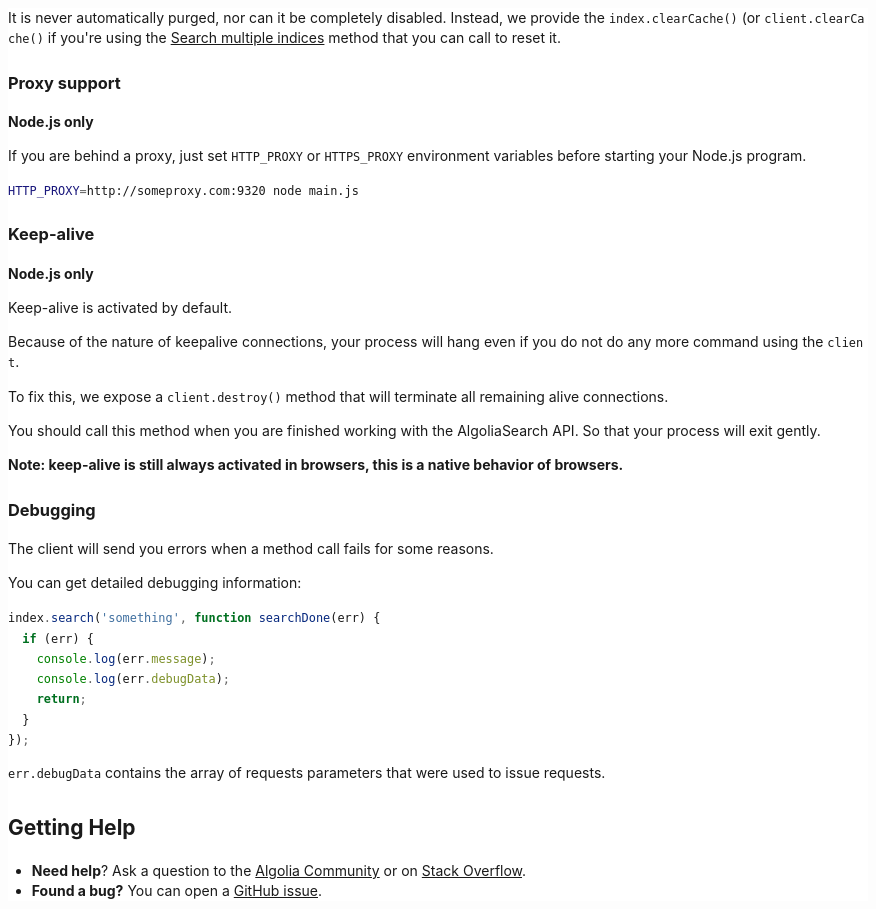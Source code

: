 It is never automatically purged, nor can it be completely disabled. Instead, we
provide the `index.clearCache()` (or `client.clearCache()` if you're using the
[Search multiple indices](#search-multiple-indices) method that you can call to reset it.

### Proxy support

**Node.js only**

If you are behind a proxy, just set `HTTP_PROXY` or `HTTPS_PROXY` environment variables before starting your Node.js program.

```sh
HTTP_PROXY=http://someproxy.com:9320 node main.js
```

### Keep-alive

**Node.js only**

Keep-alive is activated by default.

Because of the nature of keepalive connections, your process will hang even if you do not do any more command using the `client`.

To fix this, we expose a `client.destroy()` method that will terminate all remaining alive connections.

You should call this method when you are finished working with the AlgoliaSearch API. So that your process will exit gently.

**Note: keep-alive is still always activated in browsers, this is a native behavior of browsers.**

### Debugging

The client will send you errors when a method call fails for some reasons.

You can get detailed debugging information:

```js
index.search('something', function searchDone(err) {
  if (err) {
    console.log(err.message);
    console.log(err.debugData);
    return;
  }
});
```

`err.debugData` contains the array of requests parameters that were used to issue requests.

## Getting Help

- **Need help**? Ask a question to the [Algolia Community](https://discourse.algolia.com/) or on [Stack Overflow](http://stackoverflow.com/questions/tagged/algolia).
- **Found a bug?** You can open a [GitHub issue](https://github.com/algolia/algoliasearch-client-javascript/issues).



